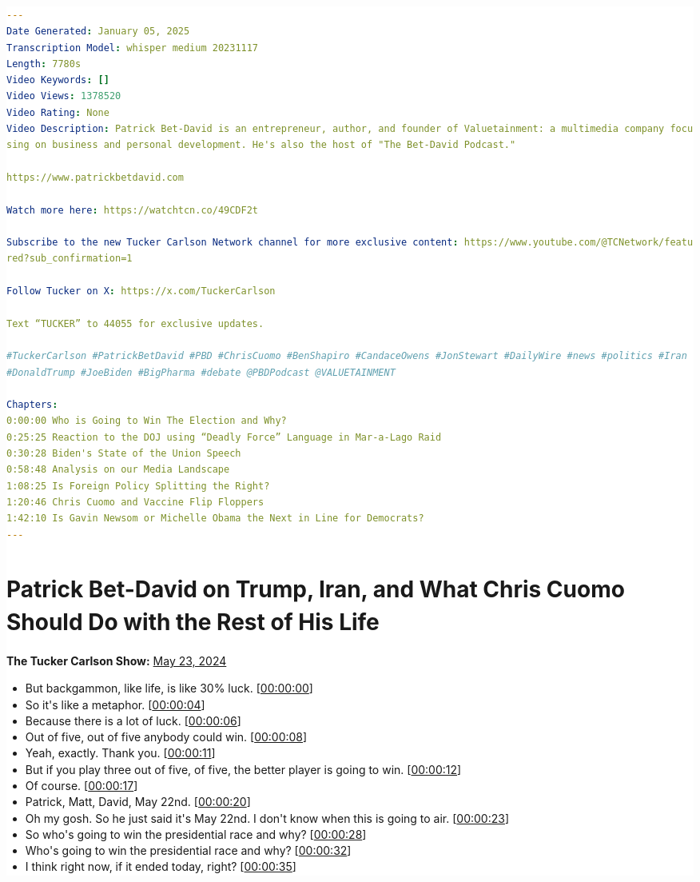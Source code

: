 ```yaml
---
Date Generated: January 05, 2025
Transcription Model: whisper medium 20231117
Length: 7780s
Video Keywords: []
Video Views: 1378520
Video Rating: None
Video Description: Patrick Bet-David is an entrepreneur, author, and founder of Valuetainment: a multimedia company focusing on business and personal development. He's also the host of "The Bet-David Podcast." 

https://www.patrickbetdavid.com

Watch more here: https://watchtcn.co/49CDF2t

Subscribe to the new Tucker Carlson Network channel for more exclusive content: https://www.youtube.com/@TCNetwork/featured?sub_confirmation=1

Follow Tucker on X: https://x.com/TuckerCarlson

Text “TUCKER” to 44055 for exclusive updates.

#TuckerCarlson #PatrickBetDavid #PBD #ChrisCuomo #BenShapiro #CandaceOwens #JonStewart #DailyWire #news #politics #Iran #DonaldTrump #JoeBiden #BigPharma #debate @PBDPodcast @VALUETAINMENT

Chapters:
0:00:00 Who is Going to Win The Election and Why? 
0:25:25 Reaction to the DOJ using “Deadly Force” Language in Mar-a-Lago Raid
0:30:28 Biden's State of the Union Speech
0:58:48 Analysis on our Media Landscape
1:08:25 Is Foreign Policy Splitting the Right? 
1:20:46 Chris Cuomo and Vaccine Flip Floppers 
1:42:10 Is Gavin Newsom or Michelle Obama the Next in Line for Democrats?
---
```


# Patrick Bet-David on Trump, Iran, and What Chris Cuomo Should Do with the Rest of His Life
**The Tucker Carlson Show:** [May 23, 2024](https://www.youtube.com/watch?v=UlpeqjOGLdo)
*  But backgammon, like life, is like 30% luck. [[00:00:00](https://www.youtube.com/watch?v=UlpeqjOGLdo&t=0.0s)]
*  So it's like a metaphor. [[00:00:04](https://www.youtube.com/watch?v=UlpeqjOGLdo&t=4.2s)]
*  Because there is a lot of luck. [[00:00:06](https://www.youtube.com/watch?v=UlpeqjOGLdo&t=6.2s)]
*  Out of five, out of five anybody could win. [[00:00:08](https://www.youtube.com/watch?v=UlpeqjOGLdo&t=8.2s)]
*  Yeah, exactly. Thank you. [[00:00:11](https://www.youtube.com/watch?v=UlpeqjOGLdo&t=11.200000000000001s)]
*  But if you play three out of five, of five, the better player is going to win. [[00:00:12](https://www.youtube.com/watch?v=UlpeqjOGLdo&t=12.6s)]
*  Of course. [[00:00:17](https://www.youtube.com/watch?v=UlpeqjOGLdo&t=17.0s)]
*  Patrick, Matt, David, May 22nd. [[00:00:20](https://www.youtube.com/watch?v=UlpeqjOGLdo&t=20.400000000000002s)]
*  Oh my gosh. So he just said it's May 22nd. I don't know when this is going to air. [[00:00:23](https://www.youtube.com/watch?v=UlpeqjOGLdo&t=23.2s)]
*  So who's going to win the presidential race and why? [[00:00:28](https://www.youtube.com/watch?v=UlpeqjOGLdo&t=28.2s)]
*  Who's going to win the presidential race and why? [[00:00:32](https://www.youtube.com/watch?v=UlpeqjOGLdo&t=32.2s)]
*  I think right now, if it ended today, right? [[00:00:35](https://www.youtube.com/watch?v=UlpeqjOGLdo&t=35.2s)]